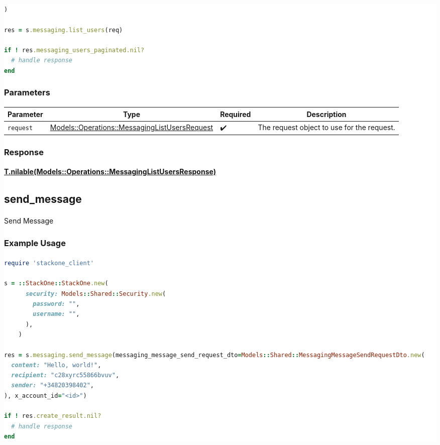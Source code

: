 ```ruby
)

res = s.messaging.list_users(req)

if ! res.messaging_users_paginated.nil?
  # handle response
end

```

### Parameters

| Parameter                                                                                             | Type                                                                                                  | Required                                                                                              | Description                                                                                           |
| ----------------------------------------------------------------------------------------------------- | ----------------------------------------------------------------------------------------------------- | ----------------------------------------------------------------------------------------------------- | ----------------------------------------------------------------------------------------------------- |
| `request`                                                                                             | [Models::Operations::MessagingListUsersRequest](../../models/operations/messaginglistusersrequest.md) | :heavy_check_mark:                                                                                    | The request object to use for the request.                                                            |

### Response

**[T.nilable(Models::Operations::MessagingListUsersResponse)](../../models/operations/messaginglistusersresponse.md)**



## send_message

Send Message

### Example Usage

```ruby
require 'stackone_client'

s = ::StackOne::StackOne.new(
      security: Models::Shared::Security.new(
        password: "",
        username: "",
      ),
    )

res = s.messaging.send_message(messaging_message_send_request_dto=Models::Shared::MessagingMessageSendRequestDto.new(
  content: "Hello, world!",
  recipient: "c28xyrc55866bvuv",
  sender: "+34820398402",
), x_account_id="<id>")

if ! res.create_result.nil?
  # handle response
end

```
